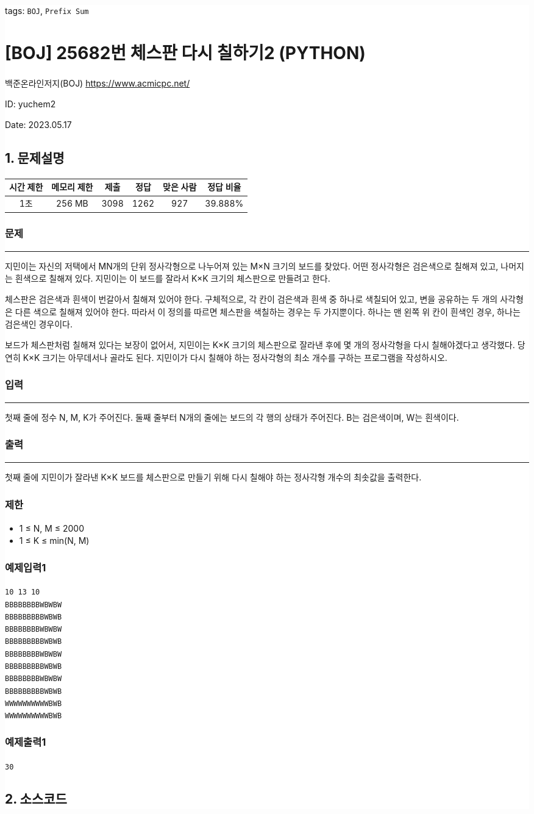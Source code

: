 tags: `BOJ`, `Prefix Sum`
# [BOJ] 25682번 체스판 다시 칠하기2 (PYTHON)
백준온라인저지(BOJ) https://www.acmicpc.net/

ID: yuchem2

Date: 2023.05.17
## 1. 문제설명
| 시간 제한 | 메모리 제한 | 제출  | 정답 | 맞은 사람 | 정답 비율 |
| :---: | :---: | :---: | :---: | :---: | :---: |
| 1초 | 256 MB | 3098 | 1262 | 927 | 39.888% |

### 문제
---
지민이는 자신의 저택에서 MN개의 단위 정사각형으로 나누어져 있는 M×N 크기의 보드를 찾았다. 어떤 정사각형은 검은색으로 칠해져 있고, 나머지는 흰색으로 칠해져 있다. 지민이는 이 보드를 잘라서 K×K 크기의 체스판으로 만들려고 한다.

체스판은 검은색과 흰색이 번갈아서 칠해져 있어야 한다. 구체적으로, 각 칸이 검은색과 흰색 중 하나로 색칠되어 있고, 변을 공유하는 두 개의 사각형은 다른 색으로 칠해져 있어야 한다. 따라서 이 정의를 따르면 체스판을 색칠하는 경우는 두 가지뿐이다. 하나는 맨 왼쪽 위 칸이 흰색인 경우, 하나는 검은색인 경우이다.

보드가 체스판처럼 칠해져 있다는 보장이 없어서, 지민이는 K×K 크기의 체스판으로 잘라낸 후에 몇 개의 정사각형을 다시 칠해야겠다고 생각했다. 당연히 K×K 크기는 아무데서나 골라도 된다. 지민이가 다시 칠해야 하는 정사각형의 최소 개수를 구하는 프로그램을 작성하시오.

### 입력
---
첫째 줄에 정수 N, M, K가 주어진다. 둘째 줄부터 N개의 줄에는 보드의 각 행의 상태가 주어진다. B는 검은색이며, W는 흰색이다.

### 출력
---
첫째 줄에 지민이가 잘라낸 K×K 보드를 체스판으로 만들기 위해 다시 칠해야 하는 정사각형 개수의 최솟값을 출력한다.

### 제한
+ 1 ≤ N, M ≤ 2000
+ 1 ≤ K ≤ min(N, M)

### 예제입력1
```
10 13 10
BBBBBBBBWBWBW
BBBBBBBBBWBWB
BBBBBBBBWBWBW
BBBBBBBBBWBWB
BBBBBBBBWBWBW
BBBBBBBBBWBWB
BBBBBBBBWBWBW
BBBBBBBBBWBWB
WWWWWWWWWWBWB
WWWWWWWWWWBWB
```
### 예제출력1
```
30
```
## 2. 소스코드
